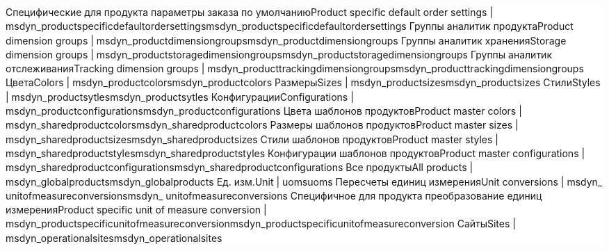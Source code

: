 <span data-ttu-id="95d44-130">Специфические для продукта параметры заказа по умолчанию</span><span class="sxs-lookup"><span data-stu-id="95d44-130">Product specific default order settings</span></span> | <span data-ttu-id="95d44-131">msdyn_productspecificdefaultordersettings</span><span class="sxs-lookup"><span data-stu-id="95d44-131">msdyn_productspecificdefaultordersettings</span></span>
<span data-ttu-id="95d44-132">Группы аналитик продукта</span><span class="sxs-lookup"><span data-stu-id="95d44-132">Product dimension groups</span></span> | <span data-ttu-id="95d44-133">msdyn\_productdimensiongroups</span><span class="sxs-lookup"><span data-stu-id="95d44-133">msdyn\_productdimensiongroups</span></span>
<span data-ttu-id="95d44-134">Группы аналитик хранения</span><span class="sxs-lookup"><span data-stu-id="95d44-134">Storage dimension groups</span></span> | <span data-ttu-id="95d44-135">msdyn\_productstoragedimensiongroups</span><span class="sxs-lookup"><span data-stu-id="95d44-135">msdyn\_productstoragedimensiongroups</span></span>
<span data-ttu-id="95d44-136">Группы аналитик отслеживания</span><span class="sxs-lookup"><span data-stu-id="95d44-136">Tracking dimension groups</span></span> | <span data-ttu-id="95d44-137">msdyn\_producttrackingdimensiongroups</span><span class="sxs-lookup"><span data-stu-id="95d44-137">msdyn\_producttrackingdimensiongroups</span></span>
<span data-ttu-id="95d44-138">Цвета</span><span class="sxs-lookup"><span data-stu-id="95d44-138">Colors</span></span> | <span data-ttu-id="95d44-139">msdyn\_productcolors</span><span class="sxs-lookup"><span data-stu-id="95d44-139">msdyn\_productcolors</span></span>
<span data-ttu-id="95d44-140">Размеры</span><span class="sxs-lookup"><span data-stu-id="95d44-140">Sizes</span></span> | <span data-ttu-id="95d44-141">msdyn\_productsizes</span><span class="sxs-lookup"><span data-stu-id="95d44-141">msdyn\_productsizes</span></span>
<span data-ttu-id="95d44-142">Стили</span><span class="sxs-lookup"><span data-stu-id="95d44-142">Styles</span></span> | <span data-ttu-id="95d44-143">msdyn\_productsytles</span><span class="sxs-lookup"><span data-stu-id="95d44-143">msdyn\_productsytles</span></span>
<span data-ttu-id="95d44-144">Конфигурации</span><span class="sxs-lookup"><span data-stu-id="95d44-144">Configurations</span></span> | <span data-ttu-id="95d44-145">msdyn\_productconfigurations</span><span class="sxs-lookup"><span data-stu-id="95d44-145">msdyn\_productconfigurations</span></span>
<span data-ttu-id="95d44-146">Цвета шаблонов продуктов</span><span class="sxs-lookup"><span data-stu-id="95d44-146">Product master colors</span></span> | <span data-ttu-id="95d44-147">msdyn_sharedproductcolors</span><span class="sxs-lookup"><span data-stu-id="95d44-147">msdyn_sharedproductcolors</span></span>
<span data-ttu-id="95d44-148">Размеры шаблонов продуктов</span><span class="sxs-lookup"><span data-stu-id="95d44-148">Product master sizes</span></span> | <span data-ttu-id="95d44-149">msdyn_sharedproductsizes</span><span class="sxs-lookup"><span data-stu-id="95d44-149">msdyn_sharedproductsizes</span></span>
<span data-ttu-id="95d44-150">Стили шаблонов продуктов</span><span class="sxs-lookup"><span data-stu-id="95d44-150">Product master styles</span></span> | <span data-ttu-id="95d44-151">msdyn_sharedproductstyles</span><span class="sxs-lookup"><span data-stu-id="95d44-151">msdyn_sharedproductstyles</span></span>
<span data-ttu-id="95d44-152">Конфигурации шаблонов продуктов</span><span class="sxs-lookup"><span data-stu-id="95d44-152">Product master configurations</span></span> | <span data-ttu-id="95d44-153">msdyn_sharedproductconfigurations</span><span class="sxs-lookup"><span data-stu-id="95d44-153">msdyn_sharedproductconfigurations</span></span>
<span data-ttu-id="95d44-154">Все продукты</span><span class="sxs-lookup"><span data-stu-id="95d44-154">All products</span></span> | <span data-ttu-id="95d44-155">msdyn_globalproducts</span><span class="sxs-lookup"><span data-stu-id="95d44-155">msdyn_globalproducts</span></span>
<span data-ttu-id="95d44-156">Ед. изм.</span><span class="sxs-lookup"><span data-stu-id="95d44-156">Unit</span></span> | <span data-ttu-id="95d44-157">uoms</span><span class="sxs-lookup"><span data-stu-id="95d44-157">uoms</span></span>
<span data-ttu-id="95d44-158">Пересчеты единиц измерения</span><span class="sxs-lookup"><span data-stu-id="95d44-158">Unit conversions</span></span> | <span data-ttu-id="95d44-159">msdyn_ unitofmeasureconversions</span><span class="sxs-lookup"><span data-stu-id="95d44-159">msdyn_ unitofmeasureconversions</span></span>
<span data-ttu-id="95d44-160">Специфичное для продукта преобразование единиц измерения</span><span class="sxs-lookup"><span data-stu-id="95d44-160">Product specific unit of measure conversion</span></span> | <span data-ttu-id="95d44-161">msdyn_productspecificunitofmeasureconversion</span><span class="sxs-lookup"><span data-stu-id="95d44-161">msdyn_productspecificunitofmeasureconversion</span></span>
<span data-ttu-id="95d44-162">Сайты</span><span class="sxs-lookup"><span data-stu-id="95d44-162">Sites</span></span> | <span data-ttu-id="95d44-163">msdyn\_operationalsites</span><span class="sxs-lookup"><span data-stu-id="95d44-163">msdyn\_operationalsites</span></span>